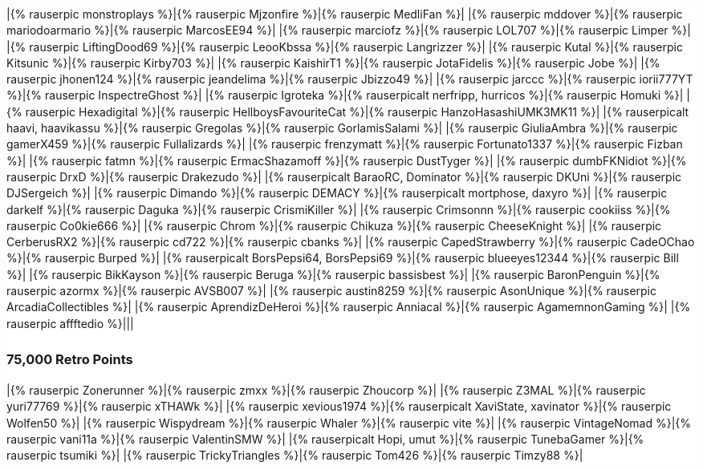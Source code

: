 |{% rauserpic monstroplays %}|{% rauserpic Mjzonfire %}|{% rauserpic MedliFan %}|
|{% rauserpic mddover %}|{% rauserpic mariodoarmario %}|{% rauserpic MarcosEE94 %}|
|{% rauserpic marciofz %}|{% rauserpic LOL707 %}|{% rauserpic Limper %}|
|{% rauserpic LiftingDood69 %}|{% rauserpic LeooKbssa %}|{% rauserpic Langrizzer %}|
|{% rauserpic Kutal %}|{% rauserpic Kitsunic %}|{% rauserpic Kirby703 %}|
|{% rauserpic KaishirT1 %}|{% rauserpic JotaFidelis %}|{% rauserpic Jobe %}|
|{% rauserpic jhonen124 %}|{% rauserpic jeandelima %}|{% rauserpic Jbizzo49 %}|
|{% rauserpic jarccc %}|{% rauserpic iorii777YT %}|{% rauserpic InspectreGhost %}|
|{% rauserpic Igroteka %}|{% rauserpicalt nerfripp, hurricos %}|{% rauserpic Homuki %}|
|{% rauserpic Hexadigital %}|{% rauserpic HellboysFavouriteCat %}|{% rauserpic HanzoHasashiUMK3MK11 %}|
|{% rauserpicalt haavi, haavikassu %}|{% rauserpic Gregolas %}|{% rauserpic GorlamisSalami %}|
|{% rauserpic GiuliaAmbra %}|{% rauserpic gamerX459 %}|{% rauserpic Fullalizards %}|
|{% rauserpic frenzymatt %}|{% rauserpic Fortunato1337 %}|{% rauserpic Fizban %}|
|{% rauserpic fatmn %}|{% rauserpic ErmacShazamoff %}|{% rauserpic DustTyger %}|
|{% rauserpic dumbFKNidiot %}|{% rauserpic DrxD %}|{% rauserpic Drakezudo %}|
|{% rauserpicalt BaraoRC, Dominator %}|{% rauserpic DKUni %}|{% rauserpic DJSergeich %}|
|{% rauserpic Dimando %}|{% rauserpic DEMACY %}|{% rauserpicalt mortphose, daxyro %}|
|{% rauserpic darkelf %}|{% rauserpic Daguka %}|{% rauserpic CrismiKiller %}|
|{% rauserpic Crimsonnn %}|{% rauserpic cookiiss %}|{% rauserpic Co0kie666 %}|
|{% rauserpic Chrom %}|{% rauserpic Chikuza %}|{% rauserpic CheeseKnight %}|
|{% rauserpic CerberusRX2 %}|{% rauserpic cd722 %}|{% rauserpic cbanks %}|
|{% rauserpic CapedStrawberry %}|{% rauserpic CadeOChao %}|{% rauserpic Burped %}|
|{% rauserpicalt BorsPepsi64, BorsPepsi69 %}|{% rauserpic blueeyes12344 %}|{% rauserpic Bill %}|
|{% rauserpic BikKayson %}|{% rauserpic Beruga %}|{% rauserpic bassisbest %}|
|{% rauserpic BaronPenguin %}|{% rauserpic azormx %}|{% rauserpic AVSB007 %}|
|{% rauserpic austin8259 %}|{% rauserpic AsonUnique %}|{% rauserpic ArcadiaCollectibles %}|
|{% rauserpic AprendizDeHeroi %}|{% rauserpic Anniacal %}|{% rauserpic AgamemnonGaming %}|
|{% rauserpic affftedio %}|||

### 75,000 Retro Points

|{% rauserpic Zonerunner %}|{% rauserpic zmxx %}|{% rauserpic Zhoucorp %}|
|{% rauserpic Z3MAL %}|{% rauserpic yuri77769 %}|{% rauserpic xTHAWk %}|
|{% rauserpic xevious1974 %}|{% rauserpicalt XaviState, xavinator %}|{% rauserpic Wolfen50 %}|
|{% rauserpic Wispydream %}|{% rauserpic Whaler %}|{% rauserpic vite %}|
|{% rauserpic VintageNomad %}|{% rauserpic vani11a %}|{% rauserpic ValentinSMW %}|
|{% rauserpicalt Hopi, umut %}|{% rauserpic TunebaGamer %}|{% rauserpic tsumiki %}|
|{% rauserpic TrickyTriangles %}|{% rauserpic Tom426 %}|{% rauserpic Timzy88 %}|